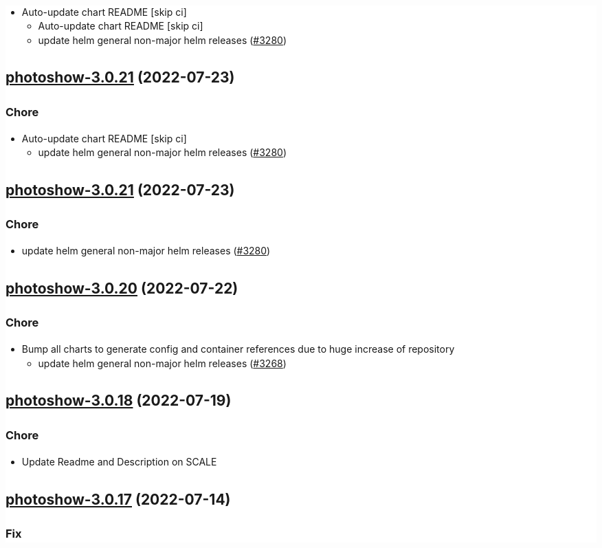 - Auto-update chart README [skip ci]
  - Auto-update chart README [skip ci]
  - update helm general non-major helm releases ([#3280](https://github.com/truecharts/apps/issues/3280))




## [photoshow-3.0.21](https://github.com/truecharts/apps/compare/photoshow-3.0.20...photoshow-3.0.21) (2022-07-23)

### Chore

- Auto-update chart README [skip ci]
  - update helm general non-major helm releases ([#3280](https://github.com/truecharts/apps/issues/3280))




## [photoshow-3.0.21](https://github.com/truecharts/apps/compare/photoshow-3.0.20...photoshow-3.0.21) (2022-07-23)

### Chore

- update helm general non-major helm releases ([#3280](https://github.com/truecharts/apps/issues/3280))




## [photoshow-3.0.20](https://github.com/truecharts/apps/compare/photoshow-3.0.18...photoshow-3.0.20) (2022-07-22)

### Chore

- Bump all charts to generate config and container references due to huge increase of repository
  - update helm general non-major helm releases ([#3268](https://github.com/truecharts/apps/issues/3268))



## [photoshow-3.0.18](https://github.com/truecharts/apps/compare/photoshow-3.0.17...photoshow-3.0.18) (2022-07-19)

### Chore

- Update Readme and Description on SCALE



## [photoshow-3.0.17](https://github.com/truecharts/apps/compare/photoshow-3.0.16...photoshow-3.0.17) (2022-07-14)

### Fix
